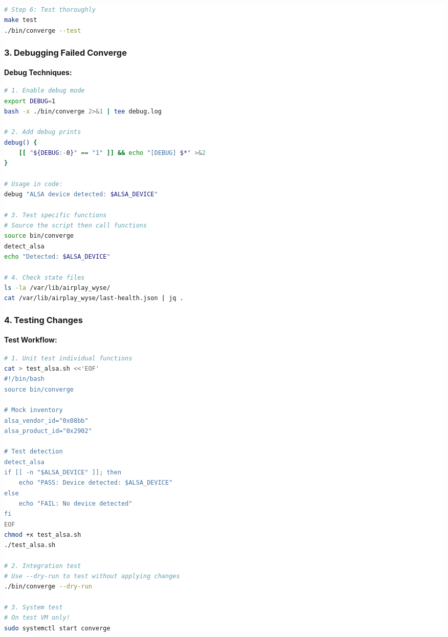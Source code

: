 ```bash
# Step 6: Test thoroughly
make test
./bin/converge --test
```

### 3. Debugging Failed Converge

**Debug Techniques:**

```bash
# 1. Enable debug mode
export DEBUG=1
bash -x ./bin/converge 2>&1 | tee debug.log

# 2. Add debug prints
debug() {
    [[ "${DEBUG:-0}" == "1" ]] && echo "[DEBUG] $*" >&2
}

# Usage in code:
debug "ALSA device detected: $ALSA_DEVICE"

# 3. Test specific functions
# Source the script then call functions
source bin/converge
detect_alsa
echo "Detected: $ALSA_DEVICE"

# 4. Check state files
ls -la /var/lib/airplay_wyse/
cat /var/lib/airplay_wyse/last-health.json | jq .
```

### 4. Testing Changes

**Test Workflow:**

```bash
# 1. Unit test individual functions
cat > test_alsa.sh <<'EOF'
#!/bin/bash
source bin/converge

# Mock inventory
alsa_vendor_id="0x08bb"
alsa_product_id="0x2902"

# Test detection
detect_alsa
if [[ -n "$ALSA_DEVICE" ]]; then
    echo "PASS: Device detected: $ALSA_DEVICE"
else
    echo "FAIL: No device detected"
fi
EOF
chmod +x test_alsa.sh
./test_alsa.sh

# 2. Integration test
# Use --dry-run to test without applying changes
./bin/converge --dry-run

# 3. System test
# On test VM only!
sudo systemctl start converge
```